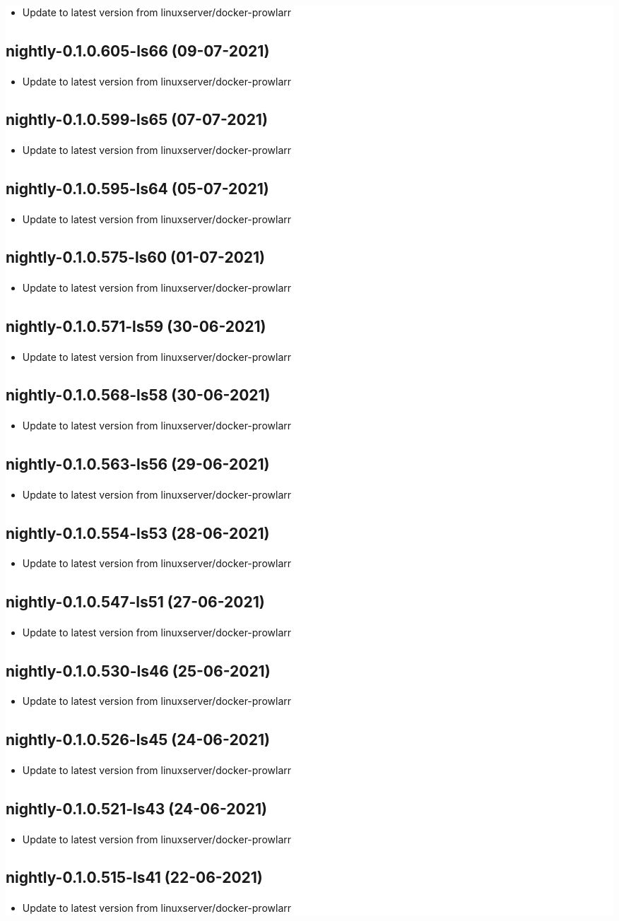 - Update to latest version from linuxserver/docker-prowlarr

## nightly-0.1.0.605-ls66 (09-07-2021)

- Update to latest version from linuxserver/docker-prowlarr

## nightly-0.1.0.599-ls65 (07-07-2021)

- Update to latest version from linuxserver/docker-prowlarr

## nightly-0.1.0.595-ls64 (05-07-2021)

- Update to latest version from linuxserver/docker-prowlarr

## nightly-0.1.0.575-ls60 (01-07-2021)

- Update to latest version from linuxserver/docker-prowlarr

## nightly-0.1.0.571-ls59 (30-06-2021)

- Update to latest version from linuxserver/docker-prowlarr

## nightly-0.1.0.568-ls58 (30-06-2021)

- Update to latest version from linuxserver/docker-prowlarr

## nightly-0.1.0.563-ls56 (29-06-2021)

- Update to latest version from linuxserver/docker-prowlarr

## nightly-0.1.0.554-ls53 (28-06-2021)

- Update to latest version from linuxserver/docker-prowlarr

## nightly-0.1.0.547-ls51 (27-06-2021)

- Update to latest version from linuxserver/docker-prowlarr

## nightly-0.1.0.530-ls46 (25-06-2021)

- Update to latest version from linuxserver/docker-prowlarr

## nightly-0.1.0.526-ls45 (24-06-2021)

- Update to latest version from linuxserver/docker-prowlarr

## nightly-0.1.0.521-ls43 (24-06-2021)

- Update to latest version from linuxserver/docker-prowlarr

## nightly-0.1.0.515-ls41 (22-06-2021)

- Update to latest version from linuxserver/docker-prowlarr
